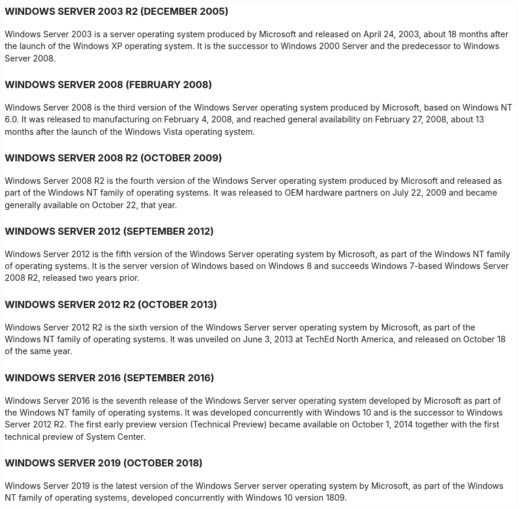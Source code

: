 ### WINDOWS SERVER 2003 R2 (DECEMBER 2005)

Windows Server 2003 is a server operating system produced by Microsoft and released on April 24, 2003, about 18 months after the launch of the Windows XP operating system. It is the successor to Windows 2000 Server and the predecessor to Windows Server 2008.

### WINDOWS SERVER 2008 (FEBRUARY 2008)

Windows Server 2008 is the third version of the Windows Server operating system produced by Microsoft, based on Windows NT 6.0. It was released to manufacturing on February 4, 2008, and reached general availability on February 27, 2008, about 13 months after the launch of the Windows Vista operating system.

### WINDOWS SERVER 2008 R2 (OCTOBER 2009)

Windows Server 2008 R2 is the fourth version of the Windows Server operating system produced by Microsoft and released as part of the Windows NT family of operating systems. It was released to OEM hardware partners on July 22, 2009 and became generally available on October 22, that year.

### WINDOWS SERVER 2012 (SEPTEMBER 2012)

Windows Server 2012 is the fifth version of the Windows Server operating system by Microsoft, as part of the Windows NT family of operating systems. It is the server version of Windows based on Windows 8 and succeeds Windows 7-based Windows Server 2008 R2, released two years prior.

### WINDOWS SERVER 2012 R2 (OCTOBER 2013)

Windows Server 2012 R2 is the sixth version of the Windows Server server operating system by Microsoft, as part of the Windows NT family of operating systems. It was unveiled on June 3, 2013 at TechEd North America, and released on October 18 of the same year.

### WINDOWS SERVER 2016 (SEPTEMBER 2016)

Windows Server 2016 is the seventh release of the Windows Server server operating system developed by Microsoft as part of the Windows NT family of operating systems. It was developed concurrently with Windows 10 and is the successor to Windows Server 2012 R2. The first early preview version (Technical Preview) became available on October 1, 2014 together with the first technical preview of System Center.

### WINDOWS SERVER 2019 (OCTOBER 2018)

Windows Server 2019 is the latest version of the Windows Server server operating system by Microsoft, as part of the Windows NT family of operating systems, developed concurrently with Windows 10 version 1809.
